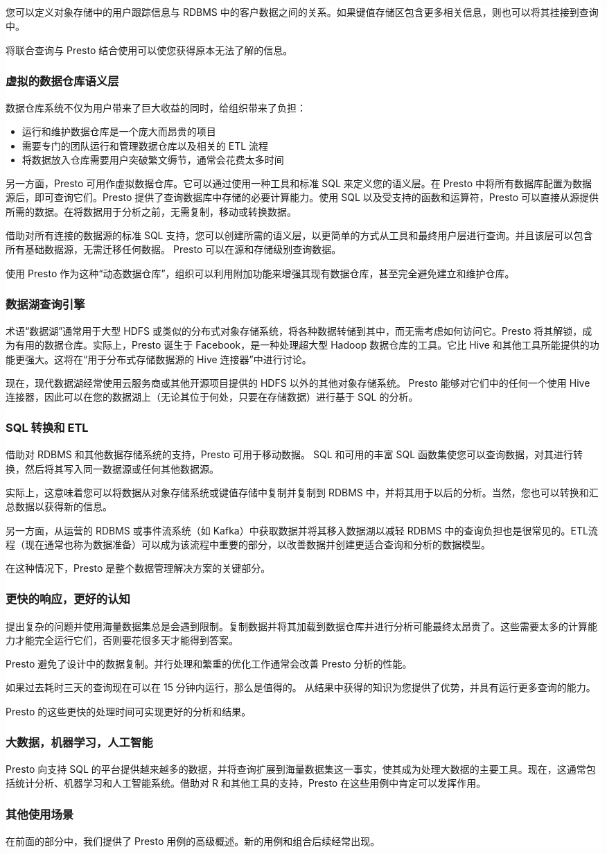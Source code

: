 您可以定义对象存储中的用户跟踪信息与 RDBMS 中的客户数据之间的关系。如果键值存储区包含更多相关信息，则也可以将其挂接到查询中。

将联合查询与 Presto 结合使用可以使您获得原本无法了解的信息。

### 虚拟的数据仓库语义层

数据仓库系统不仅为用户带来了巨大收益的同时，给组织带来了负担：

* 运行和维护数据仓库是一个庞大而昂贵的项目
* 需要专门的团队运行和管理数据仓库以及相关的 ETL 流程
* 将数据放入仓库需要用户突破繁文缛节，通常会花费太多时间

另一方面，Presto 可用作虚拟数据仓库。它可以通过使用一种工具和标准 SQL 来定义您的语义层。在 Presto 中将所有数据库配置为数据源后，即可查询它们。Presto 提供了查询数据库中存储的必要计算能力。使用 SQL 以及受支持的函数和运算符，Presto 可以直接从源提供所需的数据。在将数据用于分析之前，无需复制，移动或转换数据。

借助对所有连接的数据源的标准 SQL 支持，您可以创建所需的语义层，以更简单的方式从工具和最终用户层进行查询。并且该层可以包含所有基础数​​据源，无需迁移任何数据。 Presto 可以在源和存储级别查询数据。

使用 Presto 作为这种“动态数据仓库”，组织可以利用附加功能来增强其现有数据仓库，甚至完全避免建立和维护仓库。

### 数据湖查询引擎

术语“数据湖”通常用于大型 HDFS 或类似的分布式对象存储系统，将各种数据转储到其中，而无需考虑如何访问它。Presto 将其解锁，成为有用的数据仓库。实际上，Presto 诞生于 Facebook，是一种处理超大型 Hadoop 数据仓库的工具。它比 Hive 和其他工具所能提供的功能更强大。这将在“用于分布式存储数据源的 Hive 连接器”中进行讨论。

现在，现代数据湖经常使用云服务商或其他开源项目提供的 HDFS 以外的其他对象存储系统。 Presto 能够对它们中的任何一个使用 Hive 连接器，因此可以在您的数据湖上（无论其位于何处，只要在存储数据）进行基于 SQL 的分析。

### SQL 转换和 ETL

借助对 RDBMS 和其他数据存储系统的支持，Presto 可用于移动数据。 SQL 和可用的丰富 SQL 函数集使您可以查询数据，对其进行转换，然后将其写入同一数据源或任何其他数据源。

实际上，这意味着您可以将数据从对象存储系统或键值存储中复制并复制到 RDBMS 中，并将其用于以后的分析。当然，您也可以转换和汇总数据以获得新的信息。

另一方面，从运营的 RDBMS 或事件流系统（如 Kafka）中获取数据并将其移入数据湖以减轻 RDBMS 中的查询负担也是很常见的。ETL流程（现在通常也称为数据准备）可以成为该流程中重要的部分，以改善数据并创建更适合查询和分析的数据模型。

在这种情况下，Presto 是整个数据管理解决方案的关键部分。

### 更快的响应，更好的认知

提出复杂的问题并使用海量数据集总是会遇到限制。复制数据并将其加载到数据仓库并进行分析可能最终太昂贵了。这些需要太多的计算能力才能完全运行它们，否则要花很多天才能得到答案。

Presto 避免了设计中的数据复制。并行处理和繁重的优化工作通常会改善 Presto 分析的性能。

如果过去耗时三天的查询现在可以在 15 分钟内运行，那么是值得的。 从结果中获得的知识为您提供了优势，并具有运行更多查询的能力。

Presto 的这些更快的处理时间可实现更好的分析和结果。

### 大数据，机器学习，人工智能

Presto 向支持 SQL 的平台提供越来越多的数据，并将查询扩展到海量数据集这一事实，使其成为处理大数据的主要工具。现在，这通常包括统计分析、机器学习和人工智能系统。借助对 R 和其他工具的支持，Presto 在这些用例中肯定可以发挥作用。

### 其他使用场景

在前面的部分中，我们提供了 Presto 用例的高级概述。新的用例和组合后续经常出现。
